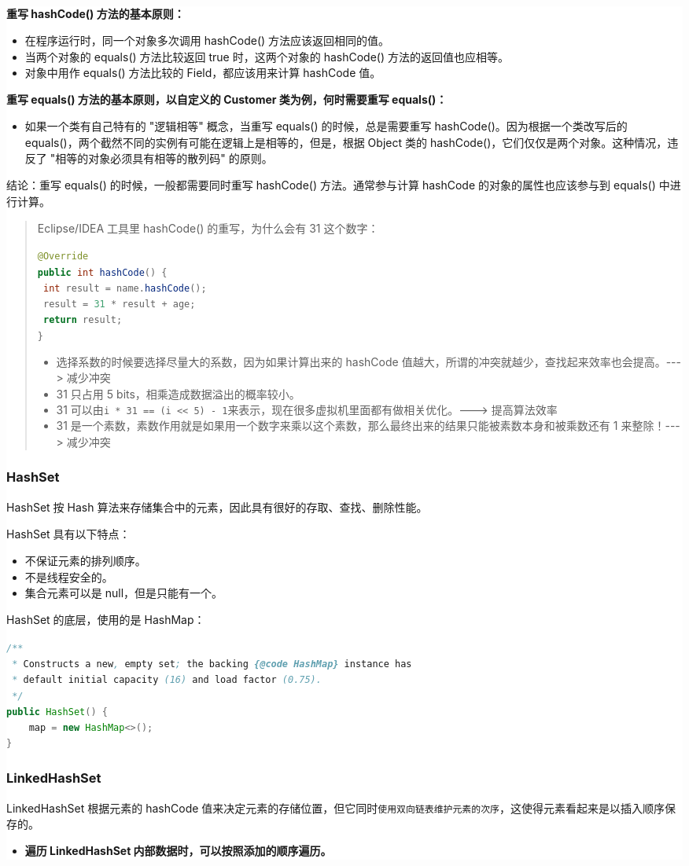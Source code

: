 **重写 hashCode() 方法的基本原则：**

- 在程序运行时，同一个对象多次调用 hashCode() 方法应该返回相同的值。
- 当两个对象的 equals() 方法比较返回 true 时，这两个对象的 hashCode() 方法的返回值也应相等。
- 对象中用作 equals() 方法比较的 Field，都应该用来计算 hashCode 值。

**重写 equals() 方法的基本原则，以自定义的 Customer 类为例，何时需要重写 equals()：**

- 如果一个类有自己特有的 "逻辑相等" 概念，当重写 equals() 的时候，总是需要重写 hashCode()。因为根据一个类改写后的 equals()，两个截然不同的实例有可能在逻辑上是相等的，但是，根据 Object 类的 hashCode()，它们仅仅是两个对象。这种情况，违反了 "相等的对象必须具有相等的散列码" 的原则。

结论：重写 equals() 的时候，一般都需要同时重写 hashCode() 方法。通常参与计算 hashCode 的对象的属性也应该参与到 equals() 中进行计算。

> Eclipse/IDEA 工具里 hashCode() 的重写，为什么会有 31 这个数字：
>
> ```java
> @Override
> public int hashCode() {
>  int result = name.hashCode();
>  result = 31 * result + age;
>  return result;
> }
> ```
>
> - 选择系数的时候要选择尽量大的系数，因为如果计算出来的 hashCode 值越大，所谓的冲突就越少，查找起来效率也会提高。---> 减少冲突
> - 31 只占用 5 bits，相乘造成数据溢出的概率较小。
> - 31 可以由`i * 31 == (i << 5) - 1`来表示，现在很多虚拟机里面都有做相关优化。---> 提高算法效率
> - 31 是一个素数，素数作用就是如果用一个数字来乘以这个素数，那么最终出来的结果只能被素数本身和被乘数还有 1 来整除！---> 减少冲突

### HashSet

HashSet 按 Hash 算法来存储集合中的元素，因此具有很好的存取、查找、删除性能。

HashSet 具有以下特点：

- 不保证元素的排列顺序。
- 不是线程安全的。
- 集合元素可以是 null，但是只能有一个。

HashSet 的底层，使用的是 HashMap：

```java
/**
 * Constructs a new, empty set; the backing {@code HashMap} instance has
 * default initial capacity (16) and load factor (0.75).
 */
public HashSet() {
    map = new HashMap<>();
}
```

### LinkedHashSet

LinkedHashSet 根据元素的 hashCode 值来决定元素的存储位置，但它同时`使用双向链表维护元素的次序`，这使得元素看起来是以插入顺序保存的。

- **遍历 LinkedHashSet 内部数据时，可以按照添加的顺序遍历。**
